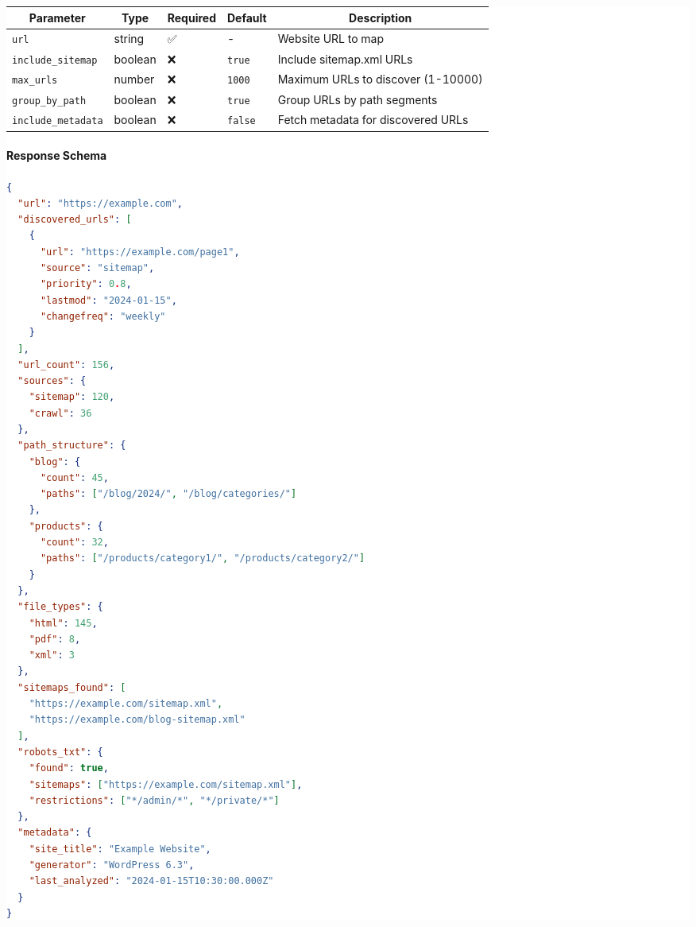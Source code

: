 | Parameter | Type | Required | Default | Description |
|-----------|------|----------|---------|-------------|
| `url` | string | ✅ | - | Website URL to map |
| `include_sitemap` | boolean | ❌ | `true` | Include sitemap.xml URLs |
| `max_urls` | number | ❌ | `1000` | Maximum URLs to discover (1-10000) |
| `group_by_path` | boolean | ❌ | `true` | Group URLs by path segments |
| `include_metadata` | boolean | ❌ | `false` | Fetch metadata for discovered URLs |

#### Response Schema

```json
{
  "url": "https://example.com",
  "discovered_urls": [
    {
      "url": "https://example.com/page1",
      "source": "sitemap",
      "priority": 0.8,
      "lastmod": "2024-01-15",
      "changefreq": "weekly"
    }
  ],
  "url_count": 156,
  "sources": {
    "sitemap": 120,
    "crawl": 36
  },
  "path_structure": {
    "blog": {
      "count": 45,
      "paths": ["/blog/2024/", "/blog/categories/"]
    },
    "products": {
      "count": 32,
      "paths": ["/products/category1/", "/products/category2/"]
    }
  },
  "file_types": {
    "html": 145,
    "pdf": 8,
    "xml": 3
  },
  "sitemaps_found": [
    "https://example.com/sitemap.xml",
    "https://example.com/blog-sitemap.xml"
  ],
  "robots_txt": {
    "found": true,
    "sitemaps": ["https://example.com/sitemap.xml"],
    "restrictions": ["*/admin/*", "*/private/*"]
  },
  "metadata": {
    "site_title": "Example Website",
    "generator": "WordPress 6.3",
    "last_analyzed": "2024-01-15T10:30:00.000Z"
  }
}
```
